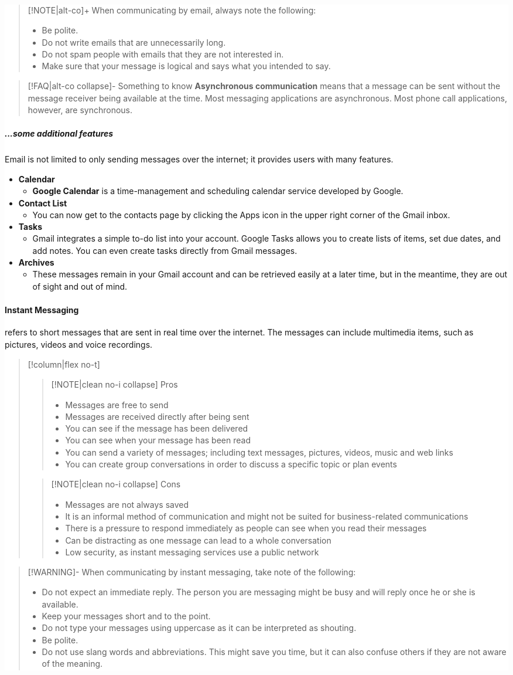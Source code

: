 >[!NOTE|alt-co]+ When communicating by email, always note the following:
>- Be polite.
>- Do not write emails that are unnecessarily long.
>- Do not spam people with emails that they are not interested in.
>- Make sure that your message is logical and says what you intended to say.

>[!FAQ|alt-co collapse]- Something to know
> **Asynchronous communication** means that a message can be sent without the message receiver being available at the time. 
> Most messaging applications are asynchronous. Most phone call applications, however, are synchronous.
##### ...some additional features
Email is not limited to only sending messages over the internet; it provides users with many features.
- **Calendar**
	- **Google Calendar** is a time-management and scheduling calendar service developed by Google.
- **Contact List**
	- You can now get to the contacts page by clicking the Apps icon in the upper right corner of the Gmail inbox.
- **Tasks**
	- Gmail integrates a simple to-do list into your account. Google Tasks allows you to create lists of items, set due dates, and add notes. You can even create tasks directly from Gmail messages.
- **Archives**
	- These messages remain in your Gmail account and can be retrieved easily at a later time, but in the meantime, they are out of sight and out of mind.

#### Instant Messaging
refers to short messages that are sent in real time over the internet. The messages can include multimedia items, such as pictures, videos and voice recordings.
>[!column|flex no-t]
>>[!NOTE|clean no-i collapse] Pros
>>- Messages are free to send
>>- Messages are received directly after being sent
>>- You can see if the message has been delivered
>>- You can see when your message has been read
>>- You can send a variety of messages; including text messages, pictures, videos, music and web links
>>- You can create group conversations in order to discuss a specific topic or plan events
>
>>[!NOTE|clean no-i collapse] Cons
>>- Messages are not always saved
>>- It is an informal method of communication and might not be suited for business-related communications
>>- There is a pressure to respond immediately as people can see when you read their messages
>>- Can be distracting as one message can lead to a whole conversation
>>- Low security, as instant messaging services use a public network

>[!WARNING]- When communicating by instant messaging, take note of the following:
>- Do not expect an immediate reply. The person you are messaging might be busy and will reply once he or she is available.
>- Keep your messages short and to the point.
>- Do not type your messages using uppercase as it can be interpreted as shouting.
>- Be polite.
>- Do not use slang words and abbreviations. This might save you time, but it can also confuse others if they are not aware of the meaning.
